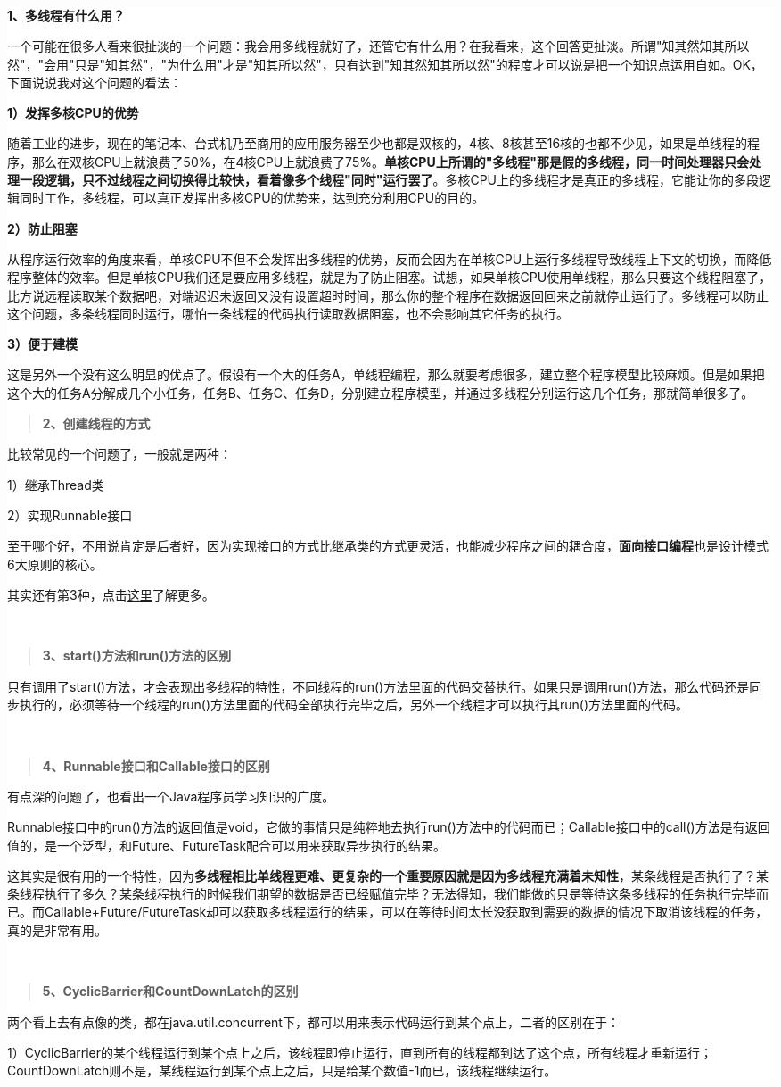 
**1、多线程有什么用？**

一个可能在很多人看来很扯淡的一个问题：我会用多线程就好了，还管它有什么用？在我看来，这个回答更扯淡。所谓"知其然知其所以然"，"会用"只是"知其然"，"为什么用"才是"知其所以然"，只有达到"知其然知其所以然"的程度才可以说是把一个知识点运用自如。OK，下面说说我对这个问题的看法：

**1）发挥多核CPU的优势**

随着工业的进步，现在的笔记本、台式机乃至商用的应用服务器至少也都是双核的，4核、8核甚至16核的也都不少见，如果是单线程的程序，那么在双核CPU上就浪费了50%，在4核CPU上就浪费了75%。**单核CPU上所谓的"多线程"那是假的多线程，同一时间处理器只会处理一段逻辑，只不过线程之间切换得比较快，看着像多个线程"同时"运行罢了**。多核CPU上的多线程才是真正的多线程，它能让你的多段逻辑同时工作，多线程，可以真正发挥出多核CPU的优势来，达到充分利用CPU的目的。

**2）防止阻塞**

从程序运行效率的角度来看，单核CPU不但不会发挥出多线程的优势，反而会因为在单核CPU上运行多线程导致线程上下文的切换，而降低程序整体的效率。但是单核CPU我们还是要应用多线程，就是为了防止阻塞。试想，如果单核CPU使用单线程，那么只要这个线程阻塞了，比方说远程读取某个数据吧，对端迟迟未返回又没有设置超时时间，那么你的整个程序在数据返回回来之前就停止运行了。多线程可以防止这个问题，多条线程同时运行，哪怕一条线程的代码执行读取数据阻塞，也不会影响其它任务的执行。

**3）便于建模**

这是另外一个没有这么明显的优点了。假设有一个大的任务A，单线程编程，那么就要考虑很多，建立整个程序模型比较麻烦。但是如果把这个大的任务A分解成几个小任务，任务B、任务C、任务D，分别建立程序模型，并通过多线程分别运行这几个任务，那就简单很多了。

> **2、创建线程的方式**

比较常见的一个问题了，一般就是两种：

1）继承Thread类

2）实现Runnable接口

至于哪个好，不用说肯定是后者好，因为实现接口的方式比继承类的方式更灵活，也能减少程序之间的耦合度，**面向接口编程**也是设计模式6大原则的核心。

其实还有第3种，点击[这里](http://mp.weixin.qq.com/s?__biz=MzI3ODcxMzQzMw==&mid=2247483859&idx=1&sn=a46418cc67a1f724c3bff681cb628353&chksm=eb5384e5dc240df3f666ab02c1ddce07b3c34917e433124b0925d8390a54cf7b87ae1d5ebd54&scene=21#wechat_redirect)了解更多。

 

> **3、start()方法和run()方法的区别**

只有调用了start()方法，才会表现出多线程的特性，不同线程的run()方法里面的代码交替执行。如果只是调用run()方法，那么代码还是同步执行的，必须等待一个线程的run()方法里面的代码全部执行完毕之后，另外一个线程才可以执行其run()方法里面的代码。

 

> **4、Runnable接口和Callable接口的区别**

有点深的问题了，也看出一个Java程序员学习知识的广度。

Runnable接口中的run()方法的返回值是void，它做的事情只是纯粹地去执行run()方法中的代码而已；Callable接口中的call()方法是有返回值的，是一个泛型，和Future、FutureTask配合可以用来获取异步执行的结果。

这其实是很有用的一个特性，因为**多线程相比单线程更难、更复杂的一个重要原因就是因为多线程充满着未知性**，某条线程是否执行了？某条线程执行了多久？某条线程执行的时候我们期望的数据是否已经赋值完毕？无法得知，我们能做的只是等待这条多线程的任务执行完毕而已。而Callable+Future/FutureTask却可以获取多线程运行的结果，可以在等待时间太长没获取到需要的数据的情况下取消该线程的任务，真的是非常有用。

 

> **5、CyclicBarrier和CountDownLatch的区别**

两个看上去有点像的类，都在java.util.concurrent下，都可以用来表示代码运行到某个点上，二者的区别在于：

1）CyclicBarrier的某个线程运行到某个点上之后，该线程即停止运行，直到所有的线程都到达了这个点，所有线程才重新运行；CountDownLatch则不是，某线程运行到某个点上之后，只是给某个数值-1而已，该线程继续运行。
